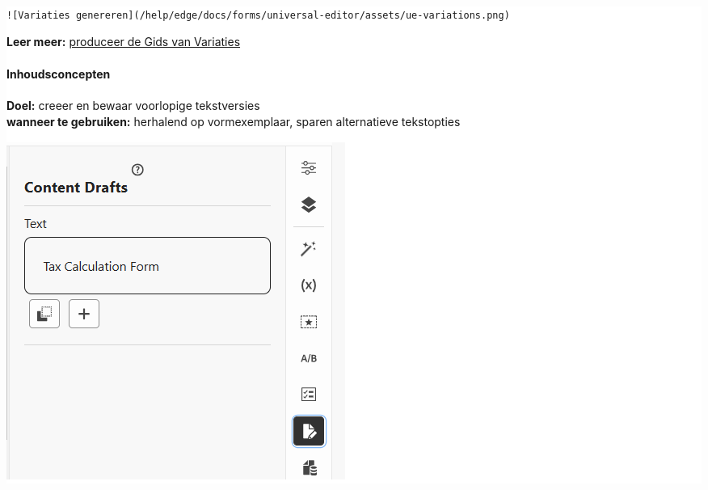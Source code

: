     ![Variaties genereren](/help/edge/docs/forms/universal-editor/assets/ue-variations.png)

**Leer meer:** [ produceer de Gids van Variaties ](https://experienceleague.adobe.com/en/docs/experience-manager-cloud-service/content/generative-ai/generate-variations)

#### **Inhoudsconcepten**

**Doel:** creeer en bewaar voorlopige tekstversies\
**wanneer te gebruiken:** herhalend op vormexemplaar, sparen alternatieve tekstopties

![ Inhoudsconcepten ](/help/edge/docs/forms/universal-editor/assets/ue-contentdraft.png)
